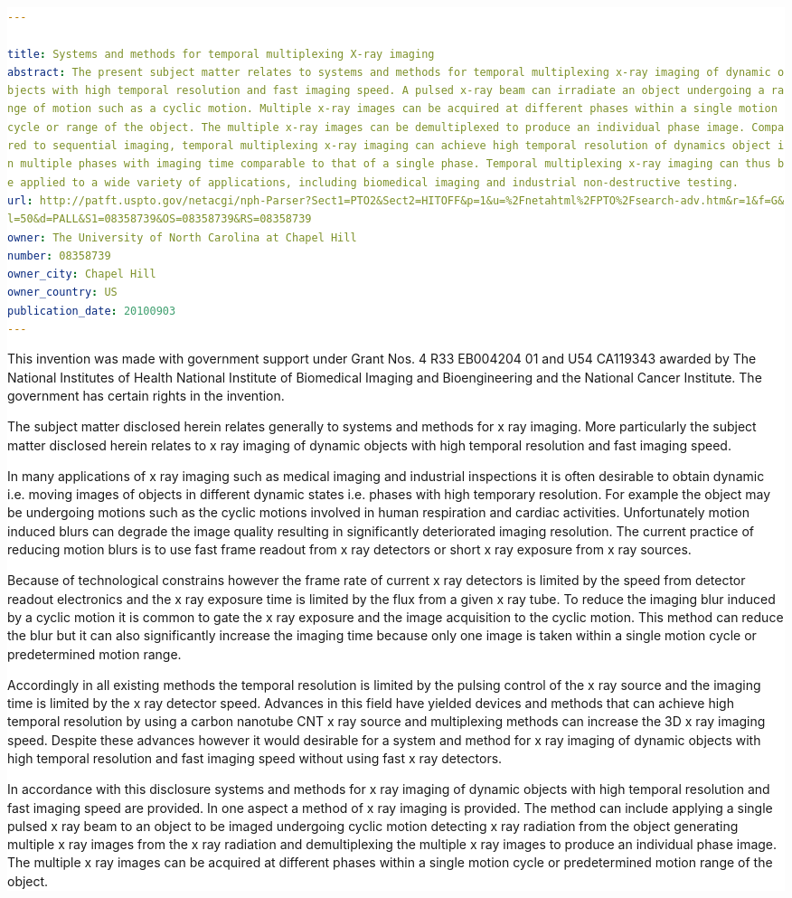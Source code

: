 ```yaml
---

title: Systems and methods for temporal multiplexing X-ray imaging
abstract: The present subject matter relates to systems and methods for temporal multiplexing x-ray imaging of dynamic objects with high temporal resolution and fast imaging speed. A pulsed x-ray beam can irradiate an object undergoing a range of motion such as a cyclic motion. Multiple x-ray images can be acquired at different phases within a single motion cycle or range of the object. The multiple x-ray images can be demultiplexed to produce an individual phase image. Compared to sequential imaging, temporal multiplexing x-ray imaging can achieve high temporal resolution of dynamics object in multiple phases with imaging time comparable to that of a single phase. Temporal multiplexing x-ray imaging can thus be applied to a wide variety of applications, including biomedical imaging and industrial non-destructive testing.
url: http://patft.uspto.gov/netacgi/nph-Parser?Sect1=PTO2&Sect2=HITOFF&p=1&u=%2Fnetahtml%2FPTO%2Fsearch-adv.htm&r=1&f=G&l=50&d=PALL&S1=08358739&OS=08358739&RS=08358739
owner: The University of North Carolina at Chapel Hill
number: 08358739
owner_city: Chapel Hill
owner_country: US
publication_date: 20100903
---
```

This invention was made with government support under Grant Nos. 4 R33 EB004204 01 and U54 CA119343 awarded by The National Institutes of Health National Institute of Biomedical Imaging and Bioengineering and the National Cancer Institute. The government has certain rights in the invention.

The subject matter disclosed herein relates generally to systems and methods for x ray imaging. More particularly the subject matter disclosed herein relates to x ray imaging of dynamic objects with high temporal resolution and fast imaging speed.

In many applications of x ray imaging such as medical imaging and industrial inspections it is often desirable to obtain dynamic i.e. moving images of objects in different dynamic states i.e. phases with high temporary resolution. For example the object may be undergoing motions such as the cyclic motions involved in human respiration and cardiac activities. Unfortunately motion induced blurs can degrade the image quality resulting in significantly deteriorated imaging resolution. The current practice of reducing motion blurs is to use fast frame readout from x ray detectors or short x ray exposure from x ray sources.

Because of technological constrains however the frame rate of current x ray detectors is limited by the speed from detector readout electronics and the x ray exposure time is limited by the flux from a given x ray tube. To reduce the imaging blur induced by a cyclic motion it is common to gate the x ray exposure and the image acquisition to the cyclic motion. This method can reduce the blur but it can also significantly increase the imaging time because only one image is taken within a single motion cycle or predetermined motion range.

Accordingly in all existing methods the temporal resolution is limited by the pulsing control of the x ray source and the imaging time is limited by the x ray detector speed. Advances in this field have yielded devices and methods that can achieve high temporal resolution by using a carbon nanotube CNT x ray source and multiplexing methods can increase the 3D x ray imaging speed. Despite these advances however it would desirable for a system and method for x ray imaging of dynamic objects with high temporal resolution and fast imaging speed without using fast x ray detectors.

In accordance with this disclosure systems and methods for x ray imaging of dynamic objects with high temporal resolution and fast imaging speed are provided. In one aspect a method of x ray imaging is provided. The method can include applying a single pulsed x ray beam to an object to be imaged undergoing cyclic motion detecting x ray radiation from the object generating multiple x ray images from the x ray radiation and demultiplexing the multiple x ray images to produce an individual phase image. The multiple x ray images can be acquired at different phases within a single motion cycle or predetermined motion range of the object.
